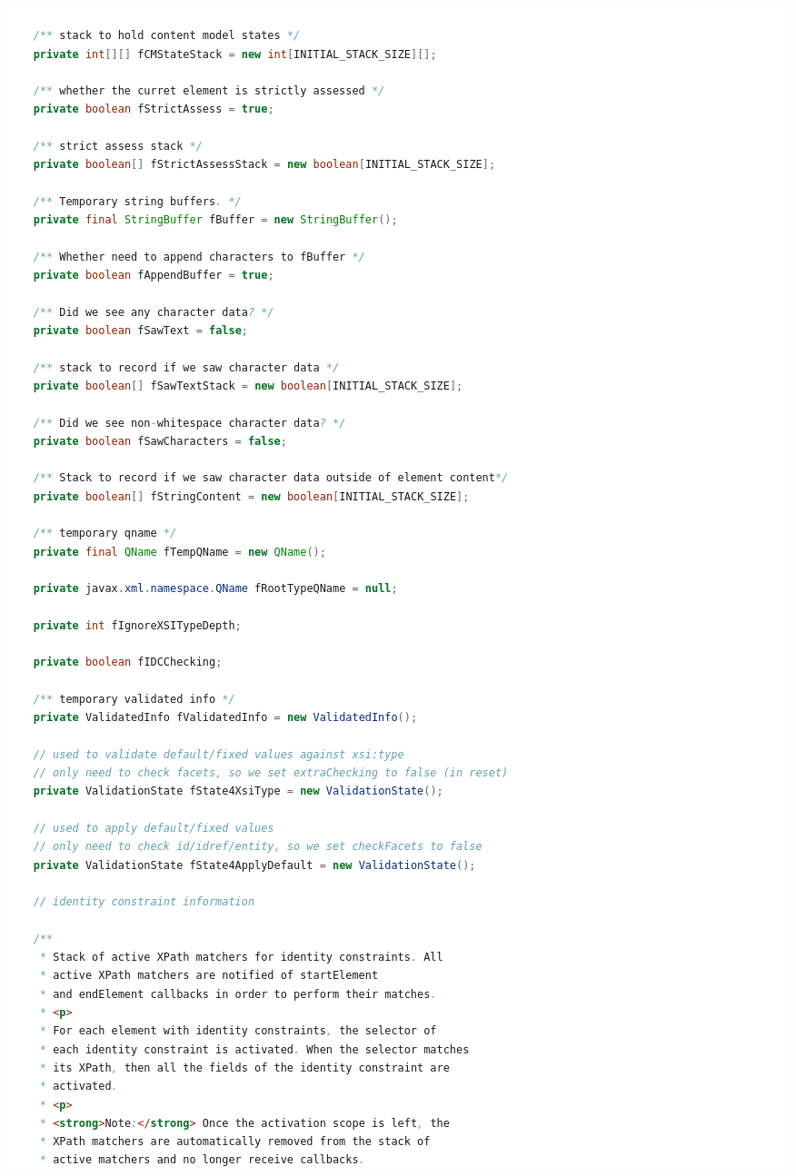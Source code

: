 ```java

    /** stack to hold content model states */
    private int[][] fCMStateStack = new int[INITIAL_STACK_SIZE][];

    /** whether the curret element is strictly assessed */
    private boolean fStrictAssess = true;

    /** strict assess stack */
    private boolean[] fStrictAssessStack = new boolean[INITIAL_STACK_SIZE];

    /** Temporary string buffers. */
    private final StringBuffer fBuffer = new StringBuffer();

    /** Whether need to append characters to fBuffer */
    private boolean fAppendBuffer = true;

    /** Did we see any character data? */
    private boolean fSawText = false;

    /** stack to record if we saw character data */
    private boolean[] fSawTextStack = new boolean[INITIAL_STACK_SIZE];

    /** Did we see non-whitespace character data? */
    private boolean fSawCharacters = false;

    /** Stack to record if we saw character data outside of element content*/
    private boolean[] fStringContent = new boolean[INITIAL_STACK_SIZE];

    /** temporary qname */
    private final QName fTempQName = new QName();
    
    private javax.xml.namespace.QName fRootTypeQName = null;
    
    private int fIgnoreXSITypeDepth;
    
    private boolean fIDCChecking;

    /** temporary validated info */
    private ValidatedInfo fValidatedInfo = new ValidatedInfo();

    // used to validate default/fixed values against xsi:type
    // only need to check facets, so we set extraChecking to false (in reset)
    private ValidationState fState4XsiType = new ValidationState();

    // used to apply default/fixed values
    // only need to check id/idref/entity, so we set checkFacets to false
    private ValidationState fState4ApplyDefault = new ValidationState();

    // identity constraint information

    /**
     * Stack of active XPath matchers for identity constraints. All
     * active XPath matchers are notified of startElement
     * and endElement callbacks in order to perform their matches.
     * <p>
     * For each element with identity constraints, the selector of
     * each identity constraint is activated. When the selector matches
     * its XPath, then all the fields of the identity constraint are
     * activated.
     * <p>
     * <strong>Note:</strong> Once the activation scope is left, the
     * XPath matchers are automatically removed from the stack of
     * active matchers and no longer receive callbacks.
```